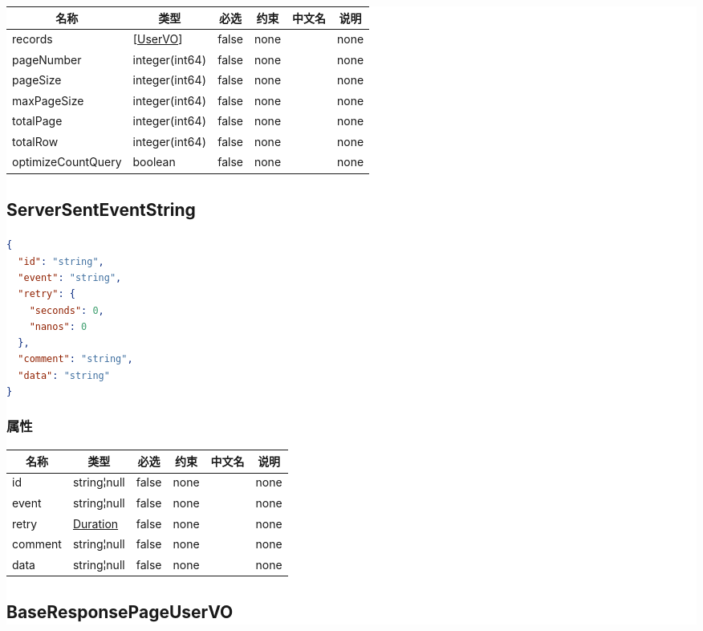 |名称|类型|必选|约束|中文名|说明|
|---|---|---|---|---|---|
|records|[[UserVO](#schemauservo)]|false|none||none|
|pageNumber|integer(int64)|false|none||none|
|pageSize|integer(int64)|false|none||none|
|maxPageSize|integer(int64)|false|none||none|
|totalPage|integer(int64)|false|none||none|
|totalRow|integer(int64)|false|none||none|
|optimizeCountQuery|boolean|false|none||none|

<h2 id="tocS_ServerSentEventString">ServerSentEventString</h2>

<a id="schemaserversenteventstring"></a>
<a id="schema_ServerSentEventString"></a>
<a id="tocSserversenteventstring"></a>
<a id="tocsserversenteventstring"></a>

```json
{
  "id": "string",
  "event": "string",
  "retry": {
    "seconds": 0,
    "nanos": 0
  },
  "comment": "string",
  "data": "string"
}

```

### 属性

|名称|类型|必选|约束|中文名|说明|
|---|---|---|---|---|---|
|id|string¦null|false|none||none|
|event|string¦null|false|none||none|
|retry|[Duration](#schemaduration)|false|none||none|
|comment|string¦null|false|none||none|
|data|string¦null|false|none||none|

<h2 id="tocS_BaseResponsePageUserVO">BaseResponsePageUserVO</h2>

<a id="schemabaseresponsepageuservo"></a>
<a id="schema_BaseResponsePageUserVO"></a>
<a id="tocSbaseresponsepageuservo"></a>
<a id="tocsbaseresponsepageuservo"></a>
